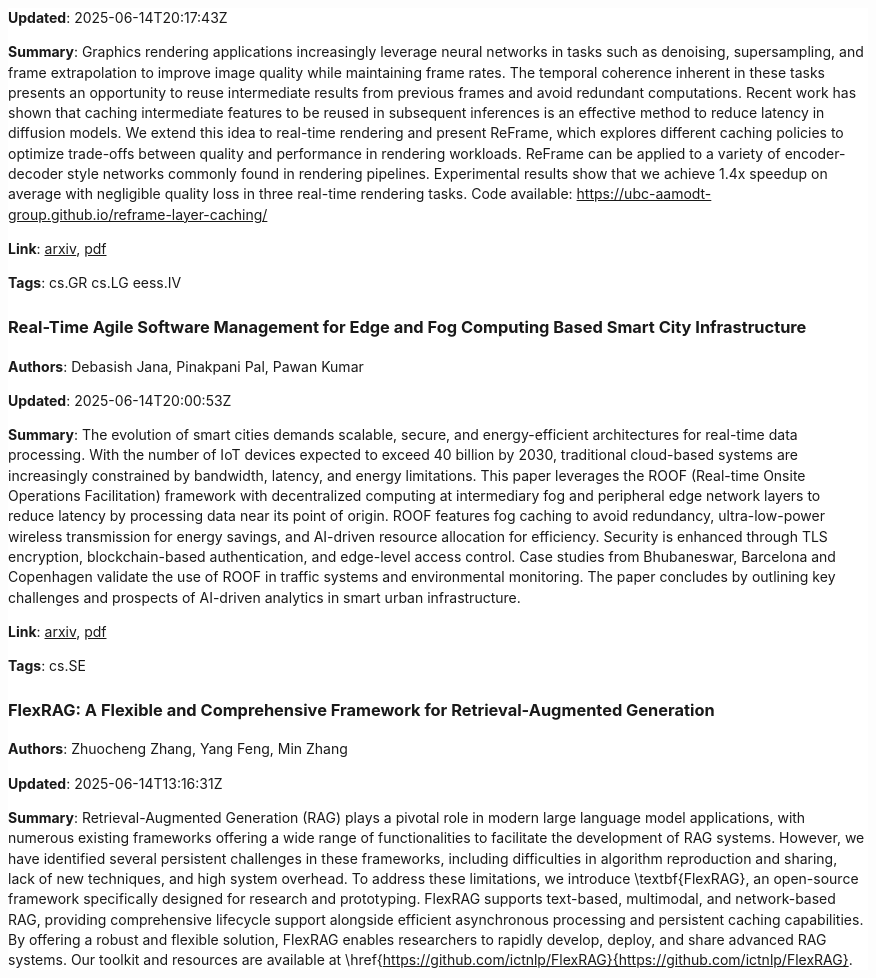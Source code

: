 **Updated**: 2025-06-14T20:17:43Z

**Summary**: Graphics rendering applications increasingly leverage neural networks in tasks such as denoising, supersampling, and frame extrapolation to improve image quality while maintaining frame rates. The temporal coherence inherent in these tasks presents an opportunity to reuse intermediate results from previous frames and avoid redundant computations. Recent work has shown that caching intermediate features to be reused in subsequent inferences is an effective method to reduce latency in diffusion models. We extend this idea to real-time rendering and present ReFrame, which explores different caching policies to optimize trade-offs between quality and performance in rendering workloads. ReFrame can be applied to a variety of encoder-decoder style networks commonly found in rendering pipelines. Experimental results show that we achieve 1.4x speedup on average with negligible quality loss in three real-time rendering tasks. Code available: https://ubc-aamodt-group.github.io/reframe-layer-caching/

**Link**: [arxiv](http://arxiv.org/abs/2506.13814v1),  [pdf](http://arxiv.org/pdf/2506.13814v1)

**Tags**: cs.GR cs.LG eess.IV 



### Real-Time Agile Software Management for Edge and Fog Computing Based   Smart City Infrastructure
**Authors**: Debasish Jana, Pinakpani Pal, Pawan Kumar

**Updated**: 2025-06-14T20:00:53Z

**Summary**: The evolution of smart cities demands scalable, secure, and energy-efficient architectures for real-time data processing. With the number of IoT devices expected to exceed 40 billion by 2030, traditional cloud-based systems are increasingly constrained by bandwidth, latency, and energy limitations. This paper leverages the ROOF (Real-time Onsite Operations Facilitation) framework with decentralized computing at intermediary fog and peripheral edge network layers to reduce latency by processing data near its point of origin. ROOF features fog caching to avoid redundancy, ultra-low-power wireless transmission for energy savings, and AI-driven resource allocation for efficiency. Security is enhanced through TLS encryption, blockchain-based authentication, and edge-level access control. Case studies from Bhubaneswar, Barcelona and Copenhagen validate the use of ROOF in traffic systems and environmental monitoring. The paper concludes by outlining key challenges and prospects of AI-driven analytics in smart urban infrastructure.

**Link**: [arxiv](http://arxiv.org/abs/2506.12616v1),  [pdf](http://arxiv.org/pdf/2506.12616v1)

**Tags**: cs.SE 



### FlexRAG: A Flexible and Comprehensive Framework for Retrieval-Augmented   Generation
**Authors**: Zhuocheng Zhang, Yang Feng, Min Zhang

**Updated**: 2025-06-14T13:16:31Z

**Summary**: Retrieval-Augmented Generation (RAG) plays a pivotal role in modern large language model applications, with numerous existing frameworks offering a wide range of functionalities to facilitate the development of RAG systems. However, we have identified several persistent challenges in these frameworks, including difficulties in algorithm reproduction and sharing, lack of new techniques, and high system overhead. To address these limitations, we introduce \textbf{FlexRAG}, an open-source framework specifically designed for research and prototyping. FlexRAG supports text-based, multimodal, and network-based RAG, providing comprehensive lifecycle support alongside efficient asynchronous processing and persistent caching capabilities. By offering a robust and flexible solution, FlexRAG enables researchers to rapidly develop, deploy, and share advanced RAG systems. Our toolkit and resources are available at \href{https://github.com/ictnlp/FlexRAG}{https://github.com/ictnlp/FlexRAG}.

